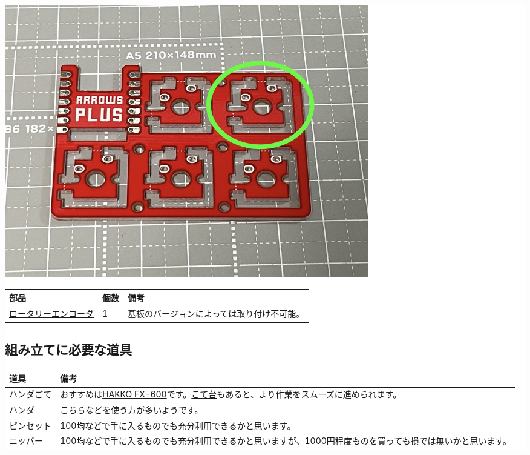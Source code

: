 <img src = "https://github.com/takashicompany/arrows_plus/blob/master/images/build/IMG_6122.jpg?raw=true" width = "600px" />

|部品|個数|備考|
|:--|:--|:--|
|[ロータリーエンコーダ](https://shop.yushakobo.jp/products/3762)|1|基板のバージョンによっては取り付け不可能。|


## 組み立てに必要な道具

|道具|備考|
|:--|:--|
|ハンダごて|おすすめは[HAKKO FX-600](https://www.hakko.com/japan/products/hakko_fx600.html)です。[こて台](https://www.hakko.com/japan/products/hakko_kote_board.html)もあると、より作業をスムーズに進められます。|
|ハンダ|[こちら](https://www.goot.jp/products/detail/se_06008)などを使う方が多いようです。|
|ピンセット|100均などで手に入るものでも充分利用できるかと思います。|
|ニッパー|100均などで手に入るものでも充分利用できるかと思いますが、1000円程度ものを買っても損では無いかと思います。|

